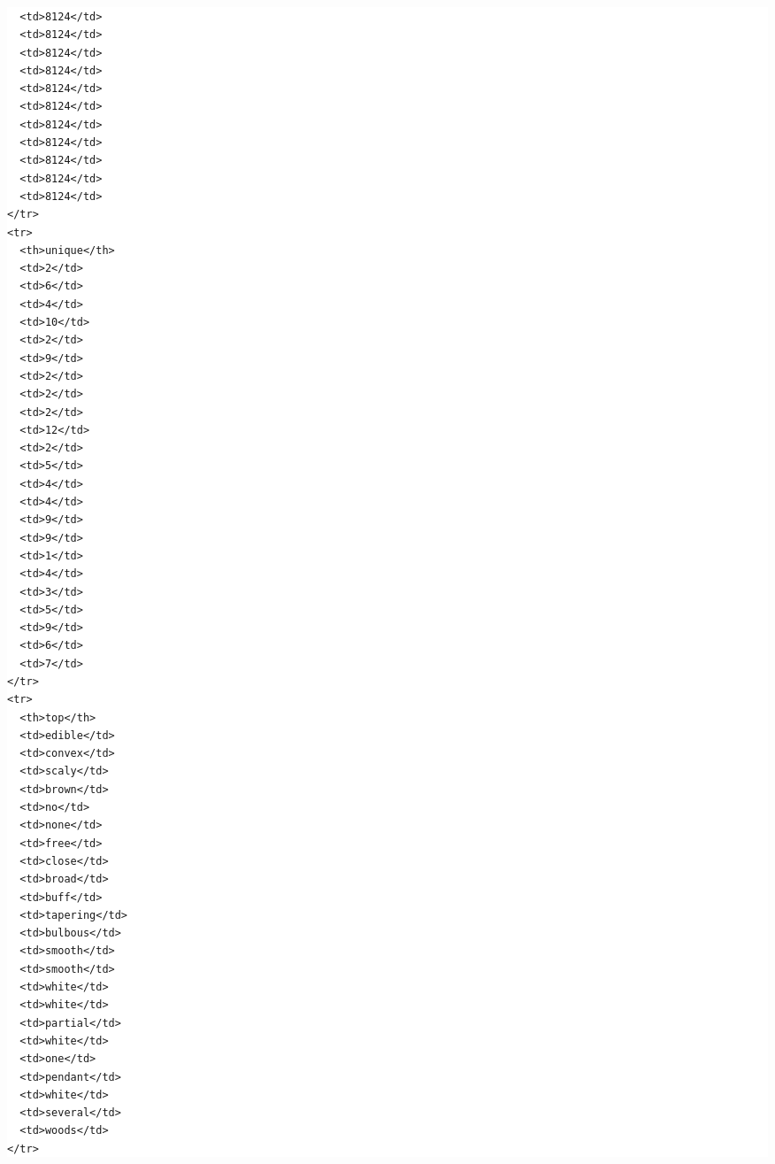       <td>8124</td>
      <td>8124</td>
      <td>8124</td>
      <td>8124</td>
      <td>8124</td>
      <td>8124</td>
      <td>8124</td>
      <td>8124</td>
      <td>8124</td>
      <td>8124</td>
      <td>8124</td>
    </tr>
    <tr>
      <th>unique</th>
      <td>2</td>
      <td>6</td>
      <td>4</td>
      <td>10</td>
      <td>2</td>
      <td>9</td>
      <td>2</td>
      <td>2</td>
      <td>2</td>
      <td>12</td>
      <td>2</td>
      <td>5</td>
      <td>4</td>
      <td>4</td>
      <td>9</td>
      <td>9</td>
      <td>1</td>
      <td>4</td>
      <td>3</td>
      <td>5</td>
      <td>9</td>
      <td>6</td>
      <td>7</td>
    </tr>
    <tr>
      <th>top</th>
      <td>edible</td>
      <td>convex</td>
      <td>scaly</td>
      <td>brown</td>
      <td>no</td>
      <td>none</td>
      <td>free</td>
      <td>close</td>
      <td>broad</td>
      <td>buff</td>
      <td>tapering</td>
      <td>bulbous</td>
      <td>smooth</td>
      <td>smooth</td>
      <td>white</td>
      <td>white</td>
      <td>partial</td>
      <td>white</td>
      <td>one</td>
      <td>pendant</td>
      <td>white</td>
      <td>several</td>
      <td>woods</td>
    </tr>